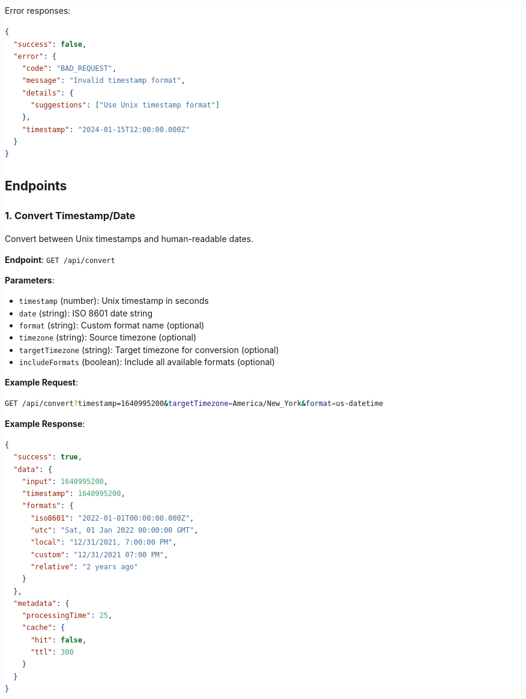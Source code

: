Error responses:

```json
{
  "success": false,
  "error": {
    "code": "BAD_REQUEST",
    "message": "Invalid timestamp format",
    "details": {
      "suggestions": ["Use Unix timestamp format"]
    },
    "timestamp": "2024-01-15T12:00:00.000Z"
  }
}
```

## Endpoints

### 1. Convert Timestamp/Date

Convert between Unix timestamps and human-readable dates.

**Endpoint**: `GET /api/convert`

**Parameters**:
- `timestamp` (number): Unix timestamp in seconds
- `date` (string): ISO 8601 date string
- `format` (string): Custom format name (optional)
- `timezone` (string): Source timezone (optional)
- `targetTimezone` (string): Target timezone for conversion (optional)
- `includeFormats` (boolean): Include all available formats (optional)

**Example Request**:
```bash
GET /api/convert?timestamp=1640995200&targetTimezone=America/New_York&format=us-datetime
```

**Example Response**:
```json
{
  "success": true,
  "data": {
    "input": 1640995200,
    "timestamp": 1640995200,
    "formats": {
      "iso8601": "2022-01-01T00:00:00.000Z",
      "utc": "Sat, 01 Jan 2022 00:00:00 GMT",
      "local": "12/31/2021, 7:00:00 PM",
      "custom": "12/31/2021 07:00 PM",
      "relative": "2 years ago"
    }
  },
  "metadata": {
    "processingTime": 25,
    "cache": {
      "hit": false,
      "ttl": 300
    }
  }
}
```
